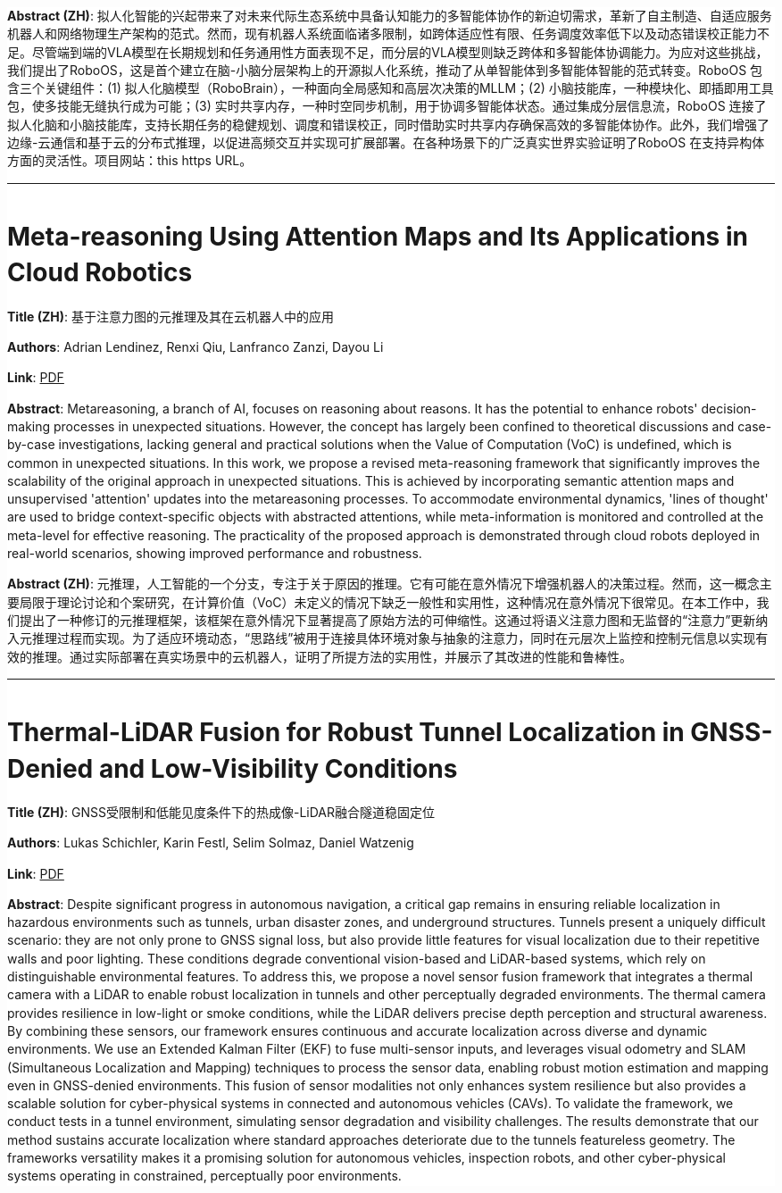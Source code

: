 **Abstract (ZH)**: 拟人化智能的兴起带来了对未来代际生态系统中具备认知能力的多智能体协作的新迫切需求，革新了自主制造、自适应服务机器人和网络物理生产架构的范式。然而，现有机器人系统面临诸多限制，如跨体适应性有限、任务调度效率低下以及动态错误校正能力不足。尽管端到端的VLA模型在长期规划和任务通用性方面表现不足，而分层的VLA模型则缺乏跨体和多智能体协调能力。为应对这些挑战，我们提出了RoboOS，这是首个建立在脑-小脑分层架构上的开源拟人化系统，推动了从单智能体到多智能体智能的范式转变。RoboOS 包含三个关键组件：(1) 拟人化脑模型（RoboBrain），一种面向全局感知和高层次决策的MLLM；(2) 小脑技能库，一种模块化、即插即用工具包，使多技能无缝执行成为可能；(3) 实时共享内存，一种时空同步机制，用于协调多智能体状态。通过集成分层信息流，RoboOS 连接了拟人化脑和小脑技能库，支持长期任务的稳健规划、调度和错误校正，同时借助实时共享内存确保高效的多智能体协作。此外，我们增强了边缘-云通信和基于云的分布式推理，以促进高频交互并实现可扩展部署。在各种场景下的广泛真实世界实验证明了RoboOS 在支持异构体方面的灵活性。项目网站：this https URL。 

---
# Meta-reasoning Using Attention Maps and Its Applications in Cloud Robotics 

**Title (ZH)**: 基于注意力图的元推理及其在云机器人中的应用 

**Authors**: Adrian Lendinez, Renxi Qiu, Lanfranco Zanzi, Dayou Li  

**Link**: [PDF](https://arxiv.org/pdf/2505.03587)  

**Abstract**: Metareasoning, a branch of AI, focuses on reasoning about reasons. It has the potential to enhance robots' decision-making processes in unexpected situations. However, the concept has largely been confined to theoretical discussions and case-by-case investigations, lacking general and practical solutions when the Value of Computation (VoC) is undefined, which is common in unexpected situations. In this work, we propose a revised meta-reasoning framework that significantly improves the scalability of the original approach in unexpected situations. This is achieved by incorporating semantic attention maps and unsupervised 'attention' updates into the metareasoning processes. To accommodate environmental dynamics, 'lines of thought' are used to bridge context-specific objects with abstracted attentions, while meta-information is monitored and controlled at the meta-level for effective reasoning. The practicality of the proposed approach is demonstrated through cloud robots deployed in real-world scenarios, showing improved performance and robustness. 

**Abstract (ZH)**: 元推理，人工智能的一个分支，专注于关于原因的推理。它有可能在意外情况下增强机器人的决策过程。然而，这一概念主要局限于理论讨论和个案研究，在计算价值（VoC）未定义的情况下缺乏一般性和实用性，这种情况在意外情况下很常见。在本工作中，我们提出了一种修订的元推理框架，该框架在意外情况下显著提高了原始方法的可伸缩性。这通过将语义注意力图和无监督的“注意力”更新纳入元推理过程而实现。为了适应环境动态，“思路线”被用于连接具体环境对象与抽象的注意力，同时在元层次上监控和控制元信息以实现有效的推理。通过实际部署在真实场景中的云机器人，证明了所提方法的实用性，并展示了其改进的性能和鲁棒性。 

---
# Thermal-LiDAR Fusion for Robust Tunnel Localization in GNSS-Denied and Low-Visibility Conditions 

**Title (ZH)**: GNSS受限制和低能见度条件下的热成像-LiDAR融合隧道稳固定位 

**Authors**: Lukas Schichler, Karin Festl, Selim Solmaz, Daniel Watzenig  

**Link**: [PDF](https://arxiv.org/pdf/2505.03565)  

**Abstract**: Despite significant progress in autonomous navigation, a critical gap remains in ensuring reliable localization in hazardous environments such as tunnels, urban disaster zones, and underground structures. Tunnels present a uniquely difficult scenario: they are not only prone to GNSS signal loss, but also provide little features for visual localization due to their repetitive walls and poor lighting. These conditions degrade conventional vision-based and LiDAR-based systems, which rely on distinguishable environmental features. To address this, we propose a novel sensor fusion framework that integrates a thermal camera with a LiDAR to enable robust localization in tunnels and other perceptually degraded environments. The thermal camera provides resilience in low-light or smoke conditions, while the LiDAR delivers precise depth perception and structural awareness. By combining these sensors, our framework ensures continuous and accurate localization across diverse and dynamic environments. We use an Extended Kalman Filter (EKF) to fuse multi-sensor inputs, and leverages visual odometry and SLAM (Simultaneous Localization and Mapping) techniques to process the sensor data, enabling robust motion estimation and mapping even in GNSS-denied environments. This fusion of sensor modalities not only enhances system resilience but also provides a scalable solution for cyber-physical systems in connected and autonomous vehicles (CAVs). To validate the framework, we conduct tests in a tunnel environment, simulating sensor degradation and visibility challenges. The results demonstrate that our method sustains accurate localization where standard approaches deteriorate due to the tunnels featureless geometry. The frameworks versatility makes it a promising solution for autonomous vehicles, inspection robots, and other cyber-physical systems operating in constrained, perceptually poor environments. 
